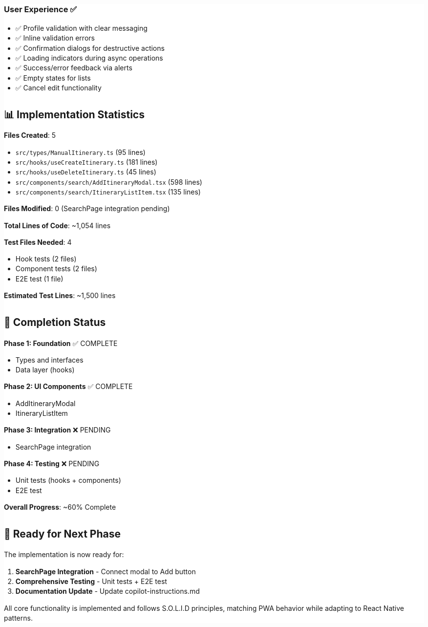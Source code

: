 ### User Experience ✅
- ✅ Profile validation with clear messaging
- ✅ Inline validation errors
- ✅ Confirmation dialogs for destructive actions
- ✅ Loading indicators during async operations
- ✅ Success/error feedback via alerts
- ✅ Empty states for lists
- ✅ Cancel edit functionality

## 📊 Implementation Statistics

**Files Created**: 5
- `src/types/ManualItinerary.ts` (95 lines)
- `src/hooks/useCreateItinerary.ts` (181 lines)
- `src/hooks/useDeleteItinerary.ts` (45 lines)
- `src/components/search/AddItineraryModal.tsx` (598 lines)
- `src/components/search/ItineraryListItem.tsx` (135 lines)

**Files Modified**: 0 (SearchPage integration pending)

**Total Lines of Code**: ~1,054 lines

**Test Files Needed**: 4
- Hook tests (2 files)
- Component tests (2 files)
- E2E test (1 file)

**Estimated Test Lines**: ~1,500 lines

## 🎯 Completion Status

**Phase 1: Foundation** ✅ COMPLETE
- Types and interfaces
- Data layer (hooks)

**Phase 2: UI Components** ✅ COMPLETE
- AddItineraryModal
- ItineraryListItem

**Phase 3: Integration** ❌ PENDING
- SearchPage integration

**Phase 4: Testing** ❌ PENDING
- Unit tests (hooks + components)
- E2E test

**Overall Progress**: ~60% Complete

## 🚀 Ready for Next Phase

The implementation is now ready for:
1. **SearchPage Integration** - Connect modal to Add button
2. **Comprehensive Testing** - Unit tests + E2E test
3. **Documentation Update** - Update copilot-instructions.md

All core functionality is implemented and follows S.O.L.I.D principles, matching PWA behavior while adapting to React Native patterns.

